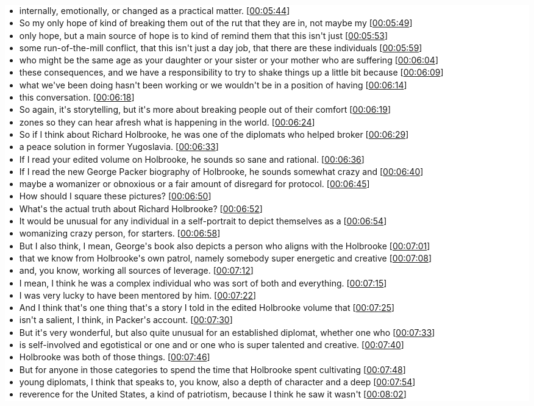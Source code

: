 *  internally, emotionally, or changed as a practical matter. [[00:05:44](https://www.youtube.com/watch?v=jj8u-h52DzQ&t=344.34s)]
*  So my only hope of kind of breaking them out of the rut that they are in, not maybe my [[00:05:49](https://www.youtube.com/watch?v=jj8u-h52DzQ&t=349.02s)]
*  only hope, but a main source of hope is to kind of remind them that this isn't just [[00:05:53](https://www.youtube.com/watch?v=jj8u-h52DzQ&t=353.38s)]
*  some run-of-the-mill conflict, that this isn't just a day job, that there are these individuals [[00:05:59](https://www.youtube.com/watch?v=jj8u-h52DzQ&t=359.86s)]
*  who might be the same age as your daughter or your sister or your mother who are suffering [[00:06:04](https://www.youtube.com/watch?v=jj8u-h52DzQ&t=364.1s)]
*  these consequences, and we have a responsibility to try to shake things up a little bit because [[00:06:09](https://www.youtube.com/watch?v=jj8u-h52DzQ&t=369.54s)]
*  what we've been doing hasn't been working or we wouldn't be in a position of having [[00:06:14](https://www.youtube.com/watch?v=jj8u-h52DzQ&t=374.18s)]
*  this conversation. [[00:06:18](https://www.youtube.com/watch?v=jj8u-h52DzQ&t=378.42s)]
*  So again, it's storytelling, but it's more about breaking people out of their comfort [[00:06:19](https://www.youtube.com/watch?v=jj8u-h52DzQ&t=379.86s)]
*  zones so they can hear afresh what is happening in the world. [[00:06:24](https://www.youtube.com/watch?v=jj8u-h52DzQ&t=384.42s)]
*  So if I think about Richard Holbrooke, he was one of the diplomats who helped broker [[00:06:29](https://www.youtube.com/watch?v=jj8u-h52DzQ&t=389.94s)]
*  a peace solution in former Yugoslavia. [[00:06:33](https://www.youtube.com/watch?v=jj8u-h52DzQ&t=393.32s)]
*  If I read your edited volume on Holbrooke, he sounds so sane and rational. [[00:06:36](https://www.youtube.com/watch?v=jj8u-h52DzQ&t=396.1s)]
*  If I read the new George Packer biography of Holbrooke, he sounds somewhat crazy and [[00:06:40](https://www.youtube.com/watch?v=jj8u-h52DzQ&t=400.34000000000003s)]
*  maybe a womanizer or obnoxious or a fair amount of disregard for protocol. [[00:06:45](https://www.youtube.com/watch?v=jj8u-h52DzQ&t=405.86s)]
*  How should I square these pictures? [[00:06:50](https://www.youtube.com/watch?v=jj8u-h52DzQ&t=410.82s)]
*  What's the actual truth about Richard Holbrooke? [[00:06:52](https://www.youtube.com/watch?v=jj8u-h52DzQ&t=412.18s)]
*  It would be unusual for any individual in a self-portrait to depict themselves as a [[00:06:54](https://www.youtube.com/watch?v=jj8u-h52DzQ&t=414.86s)]
*  womanizing crazy person, for starters. [[00:06:58](https://www.youtube.com/watch?v=jj8u-h52DzQ&t=418.38s)]
*  But I also think, I mean, George's book also depicts a person who aligns with the Holbrooke [[00:07:01](https://www.youtube.com/watch?v=jj8u-h52DzQ&t=421.3s)]
*  that we know from Holbrooke's own patrol, namely somebody super energetic and creative [[00:07:08](https://www.youtube.com/watch?v=jj8u-h52DzQ&t=428.02s)]
*  and, you know, working all sources of leverage. [[00:07:12](https://www.youtube.com/watch?v=jj8u-h52DzQ&t=432.38s)]
*  I mean, I think he was a complex individual who was sort of both and everything. [[00:07:15](https://www.youtube.com/watch?v=jj8u-h52DzQ&t=435.38s)]
*  I was very lucky to have been mentored by him. [[00:07:22](https://www.youtube.com/watch?v=jj8u-h52DzQ&t=442.22s)]
*  And I think that's one thing that's a story I told in the edited Holbrooke volume that [[00:07:25](https://www.youtube.com/watch?v=jj8u-h52DzQ&t=445.02000000000004s)]
*  isn't a salient, I think, in Packer's account. [[00:07:30](https://www.youtube.com/watch?v=jj8u-h52DzQ&t=450.14s)]
*  But it's very wonderful, but also quite unusual for an established diplomat, whether one who [[00:07:33](https://www.youtube.com/watch?v=jj8u-h52DzQ&t=453.7s)]
*  is self-involved and egotistical or one and or one who is super talented and creative. [[00:07:40](https://www.youtube.com/watch?v=jj8u-h52DzQ&t=460.46s)]
*  Holbrooke was both of those things. [[00:07:46](https://www.youtube.com/watch?v=jj8u-h52DzQ&t=466.65999999999997s)]
*  But for anyone in those categories to spend the time that Holbrooke spent cultivating [[00:07:48](https://www.youtube.com/watch?v=jj8u-h52DzQ&t=468.74s)]
*  young diplomats, I think that speaks to, you know, also a depth of character and a deep [[00:07:54](https://www.youtube.com/watch?v=jj8u-h52DzQ&t=474.74s)]
*  reverence for the United States, a kind of patriotism, because I think he saw it wasn't [[00:08:02](https://www.youtube.com/watch?v=jj8u-h52DzQ&t=482.42s)]